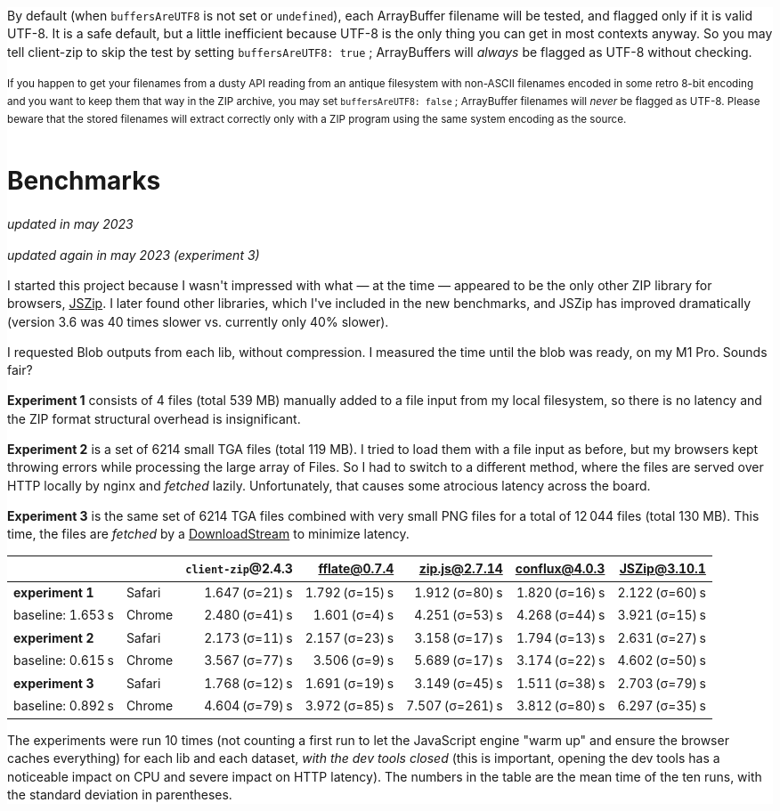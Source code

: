 By default (when `buffersAreUTF8` is not set or `undefined`), each ArrayBuffer filename will be tested, and flagged only if it is valid UTF-8. It is a safe default, but a little inefficient because UTF-8 is the only thing you can get in most contexts anyway. So you may tell client-zip to skip the test by setting `buffersAreUTF8: true` ; ArrayBuffers will *always* be flagged as UTF-8 without checking.

<small>If you happen to get your filenames from a dusty API reading from an antique filesystem with non-ASCII filenames encoded in some retro 8-bit encoding and you want to keep them that way in the ZIP archive, you may set `buffersAreUTF8: false` ; ArrayBuffer filenames will *never* be flagged as UTF-8. Please beware that the stored filenames will extract correctly only with a ZIP program using the same system encoding as the source.</small>

# Benchmarks

*updated in may 2023*

*updated again in may 2023 (experiment 3)*

I started this project because I wasn't impressed with what — at the time — appeared to be the only other ZIP library for browsers, [JSZip](https://stuk.github.io/jszip/). I later found other libraries, which I've included in the new benchmarks, and JSZip has improved dramatically (version 3.6 was 40 times slower vs. currently only 40% slower).

I requested Blob outputs from each lib, without compression. I measured the time until the blob was ready, on my M1 Pro. Sounds fair?

**Experiment 1** consists of 4 files (total 539 MB) manually added to a file input from my local filesystem, so there is no latency and the ZIP format structural overhead is insignificant.

**Experiment 2** is a set of 6214 small TGA files (total 119 MB). I tried to load them with a file input as before, but my browsers kept throwing errors while processing the large array of Files. So I had to switch to a different method, where the files are served over HTTP locally by nginx and *fetched* lazily. Unfortunately, that causes some atrocious latency across the board.

**Experiment 3** is the same set of 6214 TGA files combined with very small PNG files for a total of 12 044 files (total 130 MB). This time, the files are *fetched* by a [DownloadStream](https://github.com/Touffy/dl-stream) to minimize latency.

|                   |        | `client-zip`@2.4.3 |  fflate@0.7.4  |  zip.js@2.7.14  |  conflux@4.0.3  |  JSZip@3.10.1   |
|:------------------|--------|-------------------:|---------------:|----------------:|----------------:|----------------:|
|  **experiment 1** | Safari |     1.647 (σ=21) s | 1.792 (σ=15) s |  1.912 (σ=80) s |  1.820 (σ=16) s |  2.122 (σ=60) s |
| baseline: 1.653 s | Chrome |     2.480 (σ=41) s |  1.601 (σ=4) s |  4.251 (σ=53) s |  4.268 (σ=44) s |  3.921 (σ=15) s |
|  **experiment 2** | Safari |     2.173 (σ=11) s | 2.157 (σ=23) s |  3.158 (σ=17) s |  1.794 (σ=13) s |  2.631 (σ=27) s |
| baseline: 0.615 s | Chrome |     3.567 (σ=77) s |  3.506 (σ=9) s |  5.689 (σ=17) s |  3.174 (σ=22) s |  4.602 (σ=50) s |
|  **experiment 3** | Safari |     1.768 (σ=12) s | 1.691 (σ=19) s |  3.149 (σ=45) s |  1.511 (σ=38) s |  2.703 (σ=79) s |
| baseline: 0.892 s | Chrome |     4.604 (σ=79) s | 3.972 (σ=85) s | 7.507 (σ=261) s |  3.812 (σ=80) s |  6.297 (σ=35) s |

The experiments were run 10 times (not counting a first run to let the JavaScript engine "warm up" and ensure the browser caches everything) for each lib and each dataset, *with the dev tools closed* (this is important, opening the dev tools has a noticeable impact on CPU and severe impact on HTTP latency). The numbers in the table are the mean time of the ten runs, with the standard deviation in parentheses.
